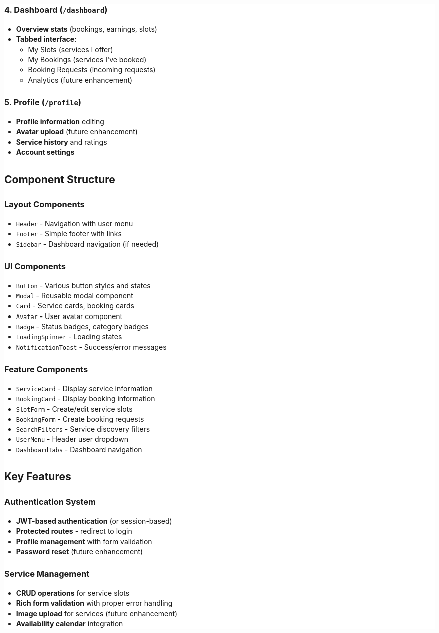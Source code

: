 ### 4. Dashboard (`/dashboard`)
- **Overview stats** (bookings, earnings, slots)
- **Tabbed interface**:
  - My Slots (services I offer)
  - My Bookings (services I've booked)
  - Booking Requests (incoming requests)
  - Analytics (future enhancement)

### 5. Profile (`/profile`)
- **Profile information** editing
- **Avatar upload** (future enhancement)
- **Service history** and ratings
- **Account settings**

## Component Structure

### Layout Components
- `Header` - Navigation with user menu
- `Footer` - Simple footer with links
- `Sidebar` - Dashboard navigation (if needed)

### UI Components
- `Button` - Various button styles and states
- `Modal` - Reusable modal component
- `Card` - Service cards, booking cards
- `Avatar` - User avatar component
- `Badge` - Status badges, category badges
- `LoadingSpinner` - Loading states
- `NotificationToast` - Success/error messages

### Feature Components
- `ServiceCard` - Display service information
- `BookingCard` - Display booking information
- `SlotForm` - Create/edit service slots
- `BookingForm` - Create booking requests
- `SearchFilters` - Service discovery filters
- `UserMenu` - Header user dropdown
- `DashboardTabs` - Dashboard navigation

## Key Features

### Authentication System
- **JWT-based authentication** (or session-based)
- **Protected routes** - redirect to login
- **Profile management** with form validation
- **Password reset** (future enhancement)

### Service Management
- **CRUD operations** for service slots
- **Rich form validation** with proper error handling
- **Image upload** for services (future enhancement)
- **Availability calendar** integration
